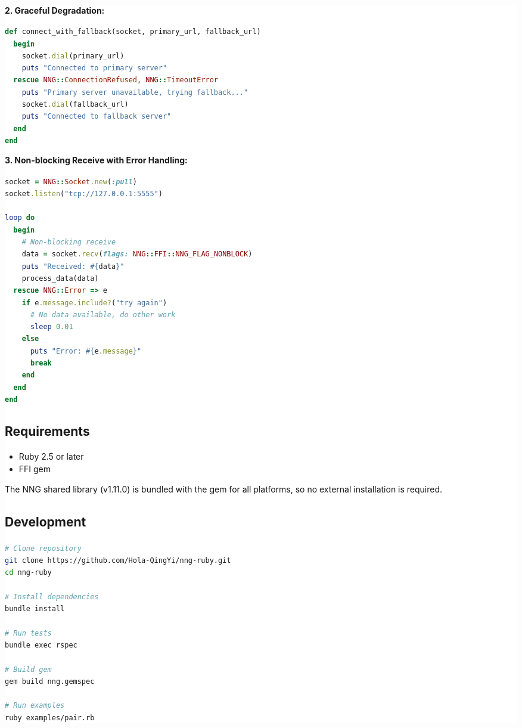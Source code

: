 **2. Graceful Degradation:**

```ruby
def connect_with_fallback(socket, primary_url, fallback_url)
  begin
    socket.dial(primary_url)
    puts "Connected to primary server"
  rescue NNG::ConnectionRefused, NNG::TimeoutError
    puts "Primary server unavailable, trying fallback..."
    socket.dial(fallback_url)
    puts "Connected to fallback server"
  end
end
```

**3. Non-blocking Receive with Error Handling:**

```ruby
socket = NNG::Socket.new(:pull)
socket.listen("tcp://127.0.0.1:5555")

loop do
  begin
    # Non-blocking receive
    data = socket.recv(flags: NNG::FFI::NNG_FLAG_NONBLOCK)
    puts "Received: #{data}"
    process_data(data)
  rescue NNG::Error => e
    if e.message.include?("try again")
      # No data available, do other work
      sleep 0.01
    else
      puts "Error: #{e.message}"
      break
    end
  end
end
```

## Requirements

- Ruby 2.5 or later
- FFI gem

The NNG shared library (v1.11.0) is bundled with the gem for all platforms, so no external installation is required.

## Development

```bash
# Clone repository
git clone https://github.com/Hola-QingYi/nng-ruby.git
cd nng-ruby

# Install dependencies
bundle install

# Run tests
bundle exec rspec

# Build gem
gem build nng.gemspec

# Run examples
ruby examples/pair.rb
```
